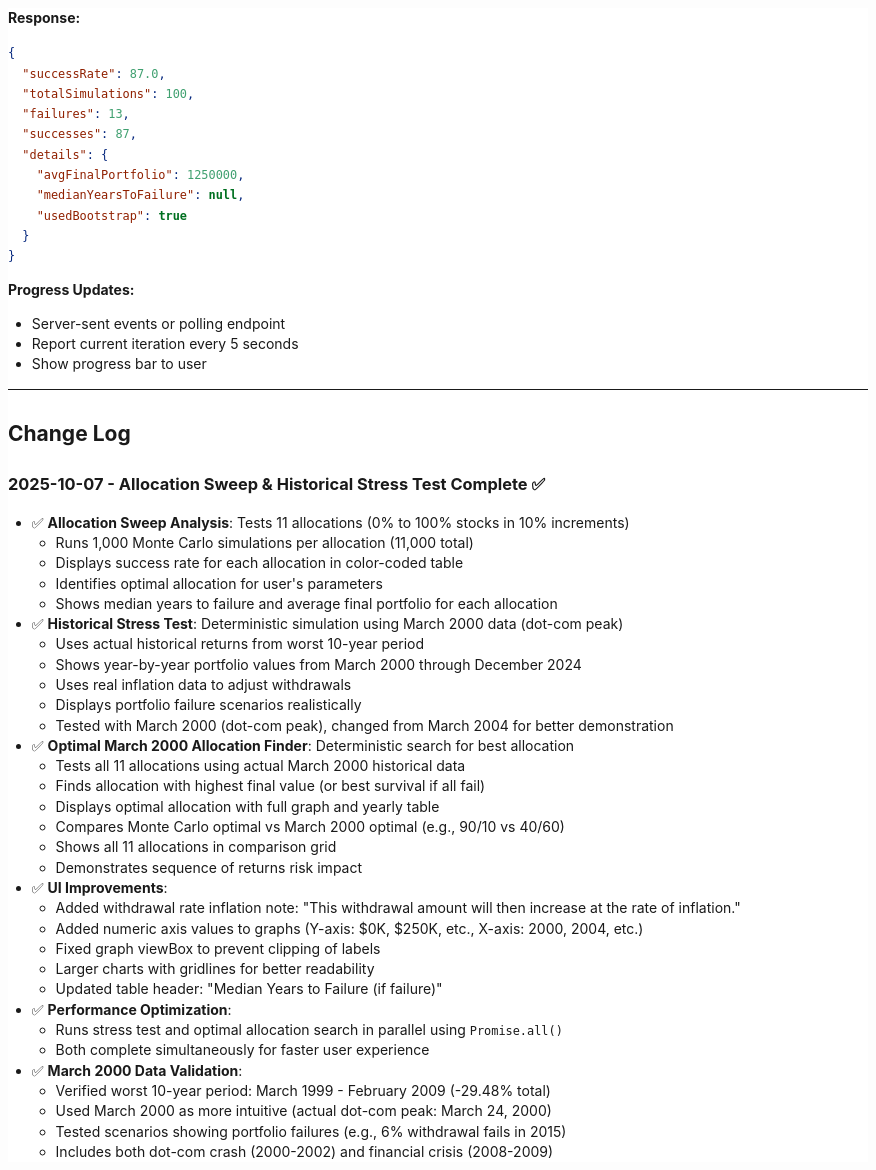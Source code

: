 **Response:**
```json
{
  "successRate": 87.0,
  "totalSimulations": 100,
  "failures": 13,
  "successes": 87,
  "details": {
    "avgFinalPortfolio": 1250000,
    "medianYearsToFailure": null,
    "usedBootstrap": true
  }
}
```

**Progress Updates:**
- Server-sent events or polling endpoint
- Report current iteration every 5 seconds
- Show progress bar to user

---

## Change Log

### 2025-10-07 - Allocation Sweep & Historical Stress Test Complete ✅
- ✅ **Allocation Sweep Analysis**: Tests 11 allocations (0% to 100% stocks in 10% increments)
  - Runs 1,000 Monte Carlo simulations per allocation (11,000 total)
  - Displays success rate for each allocation in color-coded table
  - Identifies optimal allocation for user's parameters
  - Shows median years to failure and average final portfolio for each allocation
- ✅ **Historical Stress Test**: Deterministic simulation using March 2000 data (dot-com peak)
  - Uses actual historical returns from worst 10-year period
  - Shows year-by-year portfolio values from March 2000 through December 2024
  - Uses real inflation data to adjust withdrawals
  - Displays portfolio failure scenarios realistically
  - Tested with March 2000 (dot-com peak), changed from March 2004 for better demonstration
- ✅ **Optimal March 2000 Allocation Finder**: Deterministic search for best allocation
  - Tests all 11 allocations using actual March 2000 historical data
  - Finds allocation with highest final value (or best survival if all fail)
  - Displays optimal allocation with full graph and yearly table
  - Compares Monte Carlo optimal vs March 2000 optimal (e.g., 90/10 vs 40/60)
  - Shows all 11 allocations in comparison grid
  - Demonstrates sequence of returns risk impact
- ✅ **UI Improvements**:
  - Added withdrawal rate inflation note: "This withdrawal amount will then increase at the rate of inflation."
  - Added numeric axis values to graphs (Y-axis: $0K, $250K, etc., X-axis: 2000, 2004, etc.)
  - Fixed graph viewBox to prevent clipping of labels
  - Larger charts with gridlines for better readability
  - Updated table header: "Median Years to Failure (if failure)"
- ✅ **Performance Optimization**:
  - Runs stress test and optimal allocation search in parallel using `Promise.all()`
  - Both complete simultaneously for faster user experience
- ✅ **March 2000 Data Validation**:
  - Verified worst 10-year period: March 1999 - February 2009 (-29.48% total)
  - Used March 2000 as more intuitive (actual dot-com peak: March 24, 2000)
  - Tested scenarios showing portfolio failures (e.g., 6% withdrawal fails in 2015)
  - Includes both dot-com crash (2000-2002) and financial crisis (2008-2009)
